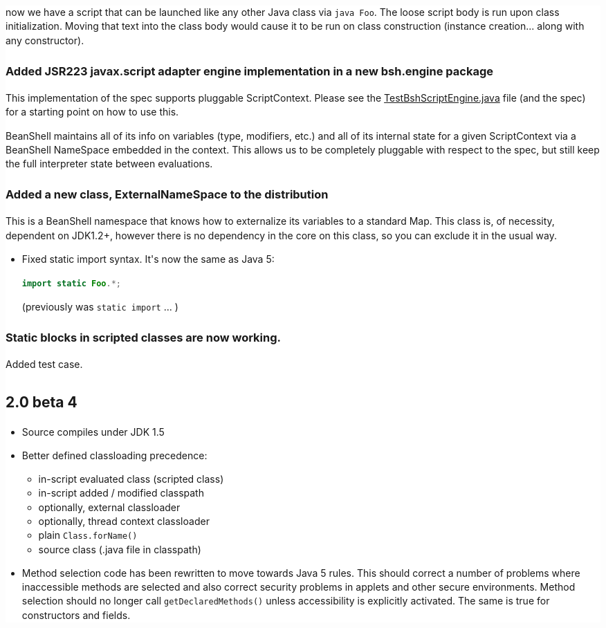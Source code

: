 now we have a script that can be launched like any other Java class
via `java Foo`.  The loose script body is run upon class initialization.
Moving that text into the class body would cause it to be run on class
construction (instance creation... along with any constructor).


### Added JSR223 javax.script adapter engine implementation in a new bsh.engine package

This implementation of the spec supports pluggable ScriptContext.  Please
see the [TestBshScriptEngine.java](src/test/java/bsh/TestBshScriptEngine.java) file (and the spec) for a starting point
on how to use this.

BeanShell maintains all of its info on variables (type, modifiers,
etc.) and all of its internal state for a given ScriptContext via a
BeanShell NameSpace embedded in the context.  This  allows us to be
completely pluggable with respect to the spec, but still keep the full
interpreter state between evaluations.

### Added a new class, ExternalNameSpace to the distribution

This is a BeanShell namespace that knows how to externalize its variables
to a standard Map.  This class is, of necessity, dependent on JDK1.2+,
however there is no dependency in the core on this class, so you can
exclude it in the usual way.

- Fixed static import syntax.  It's now the same as Java 5:
    ```java
    import static Foo.*;
    ```
    (previously was `static import` ... )

### Static blocks in scripted classes are now working.

Added test case.


## 2.0 beta 4

- Source compiles under JDK 1.5

- Better defined classloading precedence:
    * in-script evaluated class (scripted class)
    * in-script added / modified classpath
    * optionally, external classloader
    * optionally, thread context classloader
    * plain `Class.forName()`
    * source class (.java file in classpath)

- Method selection code has been rewritten to move towards Java 5 rules.
This should correct a number of problems where inaccessible methods are
selected and also correct security problems in applets and other secure
environments.  Method selection should no longer call `getDeclaredMethods()`
unless accessibility is explicitly activated.  The same is true for
constructors and fields.
